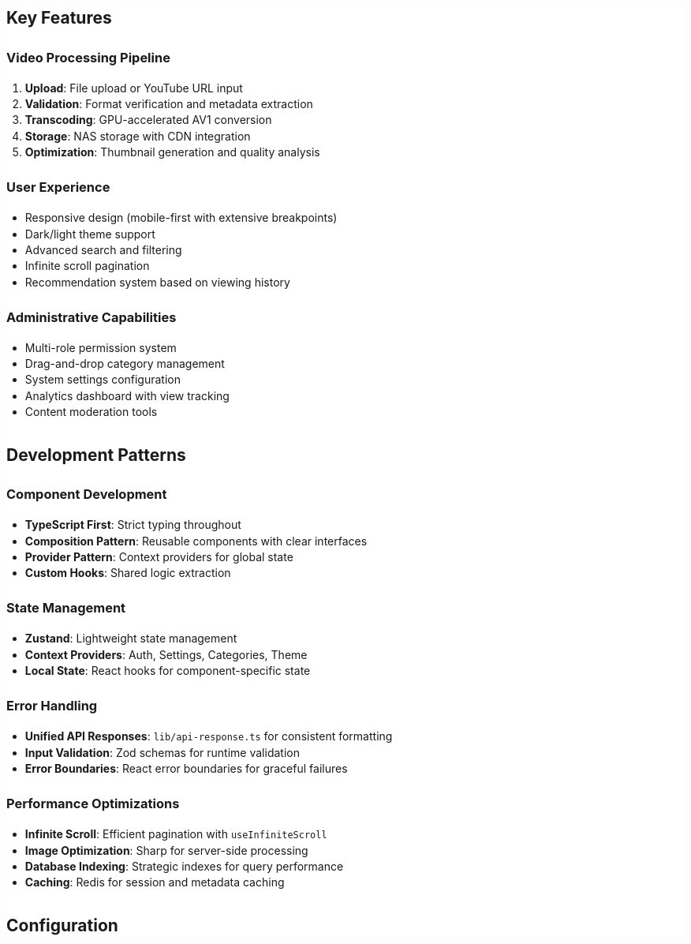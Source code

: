 ## Key Features

### Video Processing Pipeline
1. **Upload**: File upload or YouTube URL input
2. **Validation**: Format verification and metadata extraction
3. **Transcoding**: GPU-accelerated AV1 conversion
4. **Storage**: NAS storage with CDN integration
5. **Optimization**: Thumbnail generation and quality analysis

### User Experience
- Responsive design (mobile-first with extensive breakpoints)
- Dark/light theme support
- Advanced search and filtering
- Infinite scroll pagination
- Recommendation system based on viewing history

### Administrative Capabilities
- Multi-role permission system
- Drag-and-drop category management
- System settings configuration
- Analytics dashboard with view tracking
- Content moderation tools

## Development Patterns

### Component Development
- **TypeScript First**: Strict typing throughout
- **Composition Pattern**: Reusable components with clear interfaces
- **Provider Pattern**: Context providers for global state
- **Custom Hooks**: Shared logic extraction

### State Management
- **Zustand**: Lightweight state management
- **Context Providers**: Auth, Settings, Categories, Theme
- **Local State**: React hooks for component-specific state

### Error Handling
- **Unified API Responses**: `lib/api-response.ts` for consistent formatting
- **Input Validation**: Zod schemas for runtime validation
- **Error Boundaries**: React error boundaries for graceful failures

### Performance Optimizations
- **Infinite Scroll**: Efficient pagination with `useInfiniteScroll`
- **Image Optimization**: Sharp for server-side processing
- **Database Indexing**: Strategic indexes for query performance
- **Caching**: Redis for session and metadata caching

## Configuration
